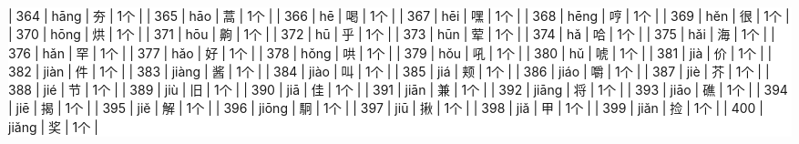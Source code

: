| 364 | hāng | 夯 | 1个 |
| 365 | hāo | 蒿 | 1个 |
| 366 | hē | 喝 | 1个 |
| 367 | hēi | 嘿 | 1个 |
| 368 | hēng | 哼 | 1个 |
| 369 | hěn | 很 | 1个 |
| 370 | hōng | 烘 | 1个 |
| 371 | hōu | 齁 | 1个 |
| 372 | hū | 乎 | 1个 |
| 373 | hūn | 荤 | 1个 |
| 374 | hǎ | 哈 | 1个 |
| 375 | hǎi | 海 | 1个 |
| 376 | hǎn | 罕 | 1个 |
| 377 | hǎo | 好 | 1个 |
| 378 | hǒng | 哄 | 1个 |
| 379 | hǒu | 吼 | 1个 |
| 380 | hǔ | 唬 | 1个 |
| 381 | jià | 价 | 1个 |
| 382 | jiàn | 件 | 1个 |
| 383 | jiàng | 酱 | 1个 |
| 384 | jiào | 叫 | 1个 |
| 385 | jiá | 颊 | 1个 |
| 386 | jiáo | 嚼 | 1个 |
| 387 | jiè | 芥 | 1个 |
| 388 | jié | 节 | 1个 |
| 389 | jiù | 旧 | 1个 |
| 390 | jiā | 佳 | 1个 |
| 391 | jiān | 兼 | 1个 |
| 392 | jiāng | 将 | 1个 |
| 393 | jiāo | 礁 | 1个 |
| 394 | jiē | 揭 | 1个 |
| 395 | jiě | 解 | 1个 |
| 396 | jiōng | 駉 | 1个 |
| 397 | jiū | 揪 | 1个 |
| 398 | jiǎ | 甲 | 1个 |
| 399 | jiǎn | 捡 | 1个 |
| 400 | jiǎng | 奖 | 1个 |